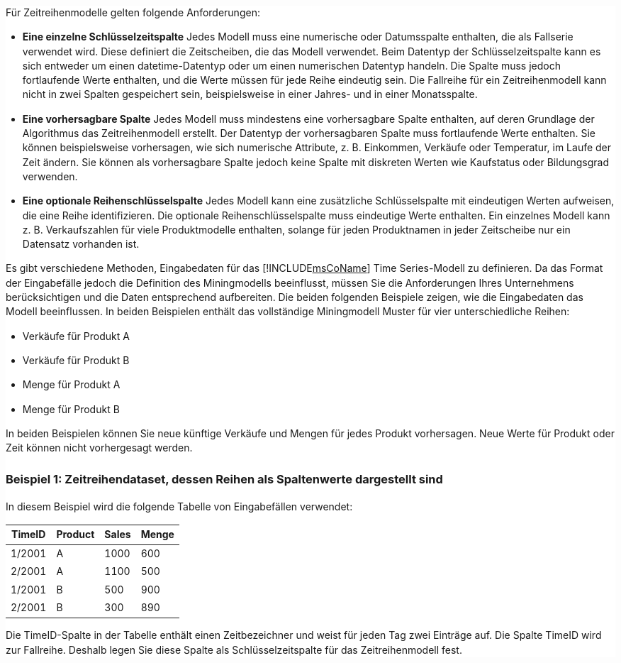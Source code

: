  Für Zeitreihenmodelle gelten folgende Anforderungen:  
  
-   **Eine einzelne Schlüsselzeitspalte** Jedes Modell muss eine numerische oder Datumsspalte enthalten, die als Fallserie verwendet wird. Diese definiert die Zeitscheiben, die das Modell verwendet. Beim Datentyp der Schlüsselzeitspalte kann es sich entweder um einen datetime-Datentyp oder um einen numerischen Datentyp handeln. Die Spalte muss jedoch fortlaufende Werte enthalten, und die Werte müssen für jede Reihe eindeutig sein. Die Fallreihe für ein Zeitreihenmodell kann nicht in zwei Spalten gespeichert sein, beispielsweise in einer Jahres- und in einer Monatsspalte.  
  
-   **Eine vorhersagbare Spalte** Jedes Modell muss mindestens eine vorhersagbare Spalte enthalten, auf deren Grundlage der Algorithmus das Zeitreihenmodell erstellt. Der Datentyp der vorhersagbaren Spalte muss fortlaufende Werte enthalten. Sie können beispielsweise vorhersagen, wie sich numerische Attribute, z. B. Einkommen, Verkäufe oder Temperatur, im Laufe der Zeit ändern. Sie können als vorhersagbare Spalte jedoch keine Spalte mit diskreten Werten wie Kaufstatus oder Bildungsgrad verwenden.  
  
-   **Eine optionale Reihenschlüsselspalte** Jedes Modell kann eine zusätzliche Schlüsselspalte mit eindeutigen Werten aufweisen, die eine Reihe identifizieren. Die optionale Reihenschlüsselspalte muss eindeutige Werte enthalten. Ein einzelnes Modell kann z. B. Verkaufszahlen für viele Produktmodelle enthalten, solange für jeden Produktnamen in jeder Zeitscheibe nur ein Datensatz vorhanden ist.  
  
 Es gibt verschiedene Methoden, Eingabedaten für das [!INCLUDE[msCoName](../../includes/msconame-md.md)] Time Series-Modell zu definieren. Da das Format der Eingabefälle jedoch die Definition des Miningmodells beeinflusst, müssen Sie die Anforderungen Ihres Unternehmens berücksichtigen und die Daten entsprechend aufbereiten. Die beiden folgenden Beispiele zeigen, wie die Eingabedaten das Modell beeinflussen. In beiden Beispielen enthält das vollständige Miningmodell Muster für vier unterschiedliche Reihen:  
  
-   Verkäufe für Produkt A  
  
-   Verkäufe für Produkt B  
  
-   Menge für Produkt A  
  
-   Menge für Produkt B  
  
 In beiden Beispielen können Sie neue künftige Verkäufe und Mengen für jedes Produkt vorhersagen. Neue Werte für Produkt oder Zeit können nicht vorhergesagt werden.  
  
### Beispiel 1: Zeitreihendataset, dessen Reihen als Spaltenwerte dargestellt sind  
 In diesem Beispiel wird die folgende Tabelle von Eingabefällen verwendet:  
  
|TimeID|Product|Sales|Menge|  
|------------|-------------|-----------|------------|  
|1/2001|A|1000|600|  
|2/2001|A|1100|500|  
|1/2001|B|500|900|  
|2/2001|B|300|890|  
  
 Die TimeID-Spalte in der Tabelle enthält einen Zeitbezeichner und weist für jeden Tag zwei Einträge auf. Die Spalte TimeID wird zur Fallreihe. Deshalb legen Sie diese Spalte als Schlüsselzeitspalte für das Zeitreihenmodell fest.  
  